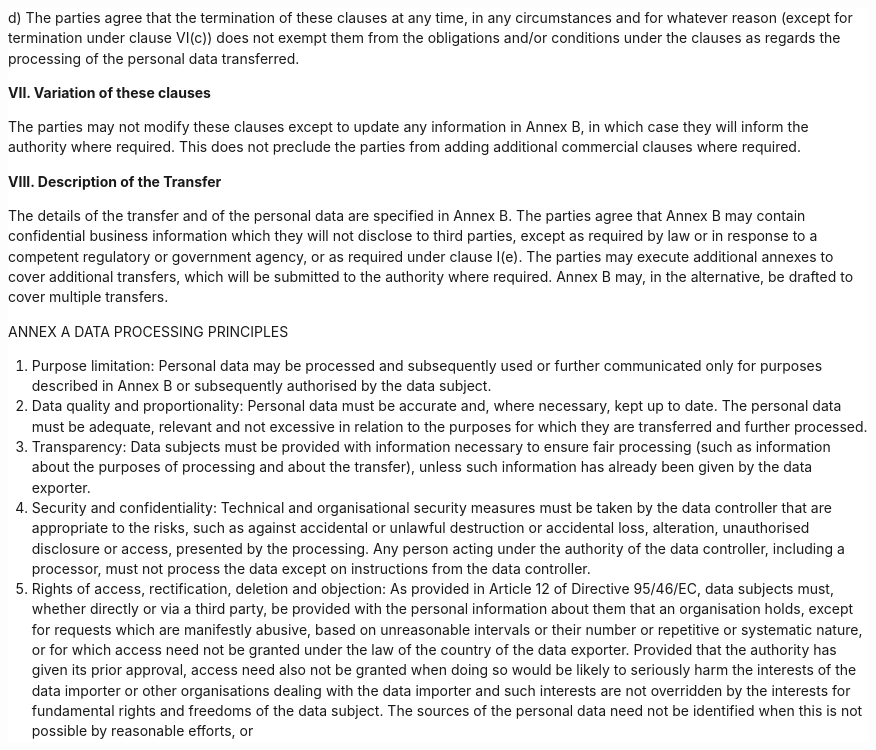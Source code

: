 d) The parties agree that the termination of these clauses at any time, in any circumstances and for
whatever reason (except for termination under clause VI(c)) does not exempt them from the
obligations and/or conditions under the clauses as regards the processing of the personal data
transferred.

**VII. Variation of these clauses**

The parties may not modify these clauses except to update any information in Annex B, in which case they
will inform the authority where required. This does not preclude the parties from adding additional
commercial clauses where required.

**VIII. Description of the Transfer**

The details of the transfer and of the personal data are specified in Annex B. The parties agree that Annex
B may contain confidential business information which they will not disclose to third parties, except as
required by law or in response to a competent regulatory or government agency, or as required under
clause I(e). The parties may execute additional annexes to cover additional transfers, which will be
submitted to the authority where required. Annex B may, in the alternative, be drafted to cover multiple
transfers.

ANNEX A
DATA PROCESSING PRINCIPLES

1. Purpose limitation: Personal data may be processed and subsequently used or further communicated only for purposes
   described in Annex B or subsequently authorised by the data subject.
2. Data quality and proportionality: Personal data must be accurate and, where necessary, kept up to date. The personal
   data must be adequate, relevant and not excessive in relation to the purposes for which they are transferred and
   further processed.
3. Transparency: Data subjects must be provided with information necessary to ensure fair processing
   (such as information about the purposes of processing and about the transfer), unless such information has already
   been given by the data exporter.
4. Security and confidentiality: Technical and organisational security measures must be taken by the data controller
   that are appropriate to the risks, such as against accidental or unlawful destruction or accidental loss, alteration,
   unauthorised disclosure or access, presented by the processing. Any person acting under the authority of the data
   controller, including a processor, must not process the data except on instructions from the data controller.
5. Rights of access, rectification, deletion and objection: As provided in Article 12 of Directive 95/46/EC, data
   subjects must, whether directly or via a third party, be provided with the personal information about them that an
   organisation holds, except for requests which are manifestly abusive, based on unreasonable intervals or their number
   or repetitive or systematic nature, or for which access need not be granted under the law of the country of the data
   exporter. Provided that the authority has given its prior approval, access need also not be granted when doing so
   would be likely to seriously harm the interests of the data importer or other organisations dealing with the data
   importer and such interests are not overridden by the interests for fundamental rights and freedoms of the data
   subject. The sources of the personal data need not be identified when this is not possible by reasonable efforts, or